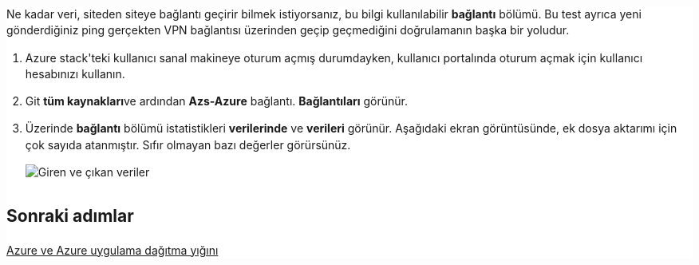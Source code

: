 Ne kadar veri, siteden siteye bağlantı geçirir bilmek istiyorsanız, bu bilgi kullanılabilir **bağlantı** bölümü. Bu test ayrıca yeni gönderdiğiniz ping gerçekten VPN bağlantısı üzerinden geçip geçmediğini doğrulamanın başka bir yoludur.

1. Azure stack'teki kullanıcı sanal makineye oturum açmış durumdayken, kullanıcı portalında oturum açmak için kullanıcı hesabınızı kullanın.
2. Git **tüm kaynakları**ve ardından **Azs-Azure** bağlantı. **Bağlantıları** görünür.
3. Üzerinde **bağlantı** bölümü istatistikleri **verilerinde** ve **verileri** görünür. Aşağıdaki ekran görüntüsünde, ek dosya aktarımı için çok sayıda atanmıştır. Sıfır olmayan bazı değerler görürsünüz.

    ![Giren ve çıkan veriler](media/azure-stack-connect-vpn/Connection.png)

## <a name="next-steps"></a>Sonraki adımlar

[Azure ve Azure uygulama dağıtma yığını](azure-stack-solution-pipeline.md)
